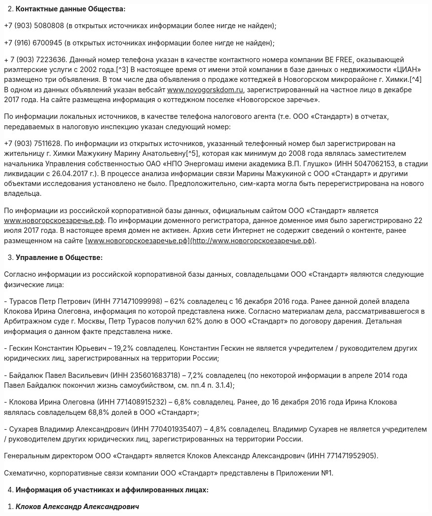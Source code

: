 2.  **Контактные данные Общества:**

+7 (903) 5080808 (в открытых источниках информации более нигде не найден);

+7 (916) 6700945 (в открытых источниках информации более нигде не найден);

\+ 7 (903) 7223636. Данный номер телефона указан в качестве контактного номера компании BE FREE, оказывающей риэлтерские услуги с 2002 года.[^3] В настоящее время от имени этой компании в базе данных о недвижимости «ЦИАН» размещено три объявления. В том числе два объявления о продаже коттеджей в Новогорском микрорайоне г. Химки.[^4] В одном из данных объявлений указан вебсайт www.novogorskdom.ru, зарегистрированный на частное лицо в декабре 2017 года. На сайте размещена информация о коттеджном поселке «Новогорское заречье».

По информации локальных источников, в качестве телефона налогового агента (т.е. ООО «Стандарт») в отчетах, передаваемых в налоговую инспекцию указан следующий номер:

+7 (903) 7511628. По информации из открытых источников, указанный телефонный номер был зарегистрирован на жительницу г. Химки Мажукину Марину Анатольевну[^5], которая как минимум до 2008 года являлась заместителем начальника Управления собственностью ОАО «НПО Энергомаш имени академика В.П. Глушко» (ИНН 5047062153, в стадии ликвидации с 26.04.2017 г.). В процессе анализа информации связи Марины Мажукиной с ООО «Стандарт» и другими объектами исследования установлено не было. Предположительно, сим-карта могла быть перерегистрирована на нового владельца.

По информации из российской корпоративной базы данных, официальным сайтом ООО «Стандарт» является www.новогорскоезаречье.рф. По информации доменного регистратора, данное доменное имя было зарегистрировано 22 июля 2017 года. В настоящее время домен не активен. Архив сети Интернет не содержит сведений о контенте, ранее размещенном на сайте [www.новогорскоезаречье.рф](http://www.новогорскоезаречье.рф).

3.  **Управление в Обществе:**

Согласно информации из российской корпоративной базы данных, совладельцами ООО «Стандарт» являются следующие физические лица:

\- Турасов Петр Петрович (ИНН 771471099998) – 62% совладелец с 16 декабря 2016 года. Ранее данной долей владела Клокова Ирина Олеговна, информация по которой представлена ниже. Согласно материалам дела, рассматривавшегося в Арбитражном суде г. Москвы, Петр Турасов получил 62% долю в ООО «Стандарт» по договору дарения. Детальная информация о данном факте представлена ниже.

\- Гескин Константин Юрьевич – 19,2% совладелец. Константин Гескин не является учредителем / руководителем других юридических лиц, зарегистрированных на территории России;

\- Байдалюк Павел Васильевич (ИНН 235601683718) – 7,2% совладелец (по некоторой информации в апреле 2014 года Павел Байдалюк покончил жизнь самоубийством, см. пп.4 п. 3.1.4);

\- Клокова Ирина Олеговна (ИНН 771408915232) – 6,8% совладелец. Ранее, до 16 декабря 2016 года Ирина Клокова являлась совладельцем 68,8% долей в ООО «Стандарт»;

\- Сухарев Владимир Александрович (ИНН 770401935407) – 4,8% совладелец. Владимир Сухарев не является учредителем / руководителем других юридических лиц, зарегистрированных на территории России.

Генеральным директором ООО «Стандарт» является Клоков Александр Александрович (ИНН 771471952905).

Схематично, корпоративные связи компании ООО «Стандарт» представлены в Приложении №1.

4.  **Информация об участниках и аффилированных лицах:**



1)  ***Клоков Александр Александрович***
